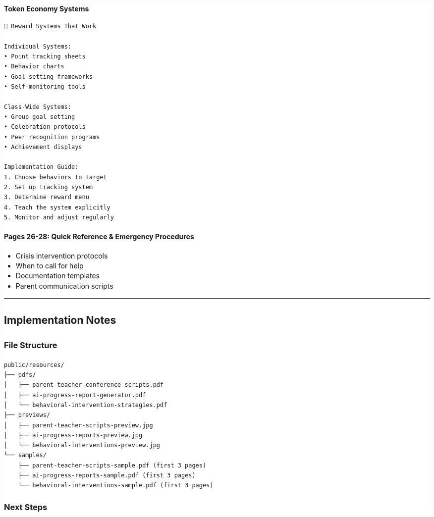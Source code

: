 **Token Economy Systems**
```
🎯 Reward Systems That Work

Individual Systems:
• Point tracking sheets
• Behavior charts
• Goal-setting frameworks
• Self-monitoring tools

Class-Wide Systems:
• Group goal setting
• Celebration protocols
• Peer recognition programs
• Achievement displays

Implementation Guide:
1. Choose behaviors to target
2. Set up tracking system
3. Determine reward menu
4. Teach the system explicitly
5. Monitor and adjust regularly
```

#### Pages 26-28: Quick Reference & Emergency Procedures
- Crisis intervention protocols
- When to call for help
- Documentation templates
- Parent communication scripts

---

## Implementation Notes

### File Structure
```
public/resources/
├── pdfs/
│   ├── parent-teacher-conference-scripts.pdf
│   ├── ai-progress-report-generator.pdf
│   └── behavioral-intervention-strategies.pdf
├── previews/
│   ├── parent-teacher-scripts-preview.jpg
│   ├── ai-progress-reports-preview.jpg
│   └── behavioral-interventions-preview.jpg
└── samples/
    ├── parent-teacher-scripts-sample.pdf (first 3 pages)
    ├── ai-progress-reports-sample.pdf (first 3 pages)
    └── behavioral-interventions-sample.pdf (first 3 pages)
```

### Next Steps
